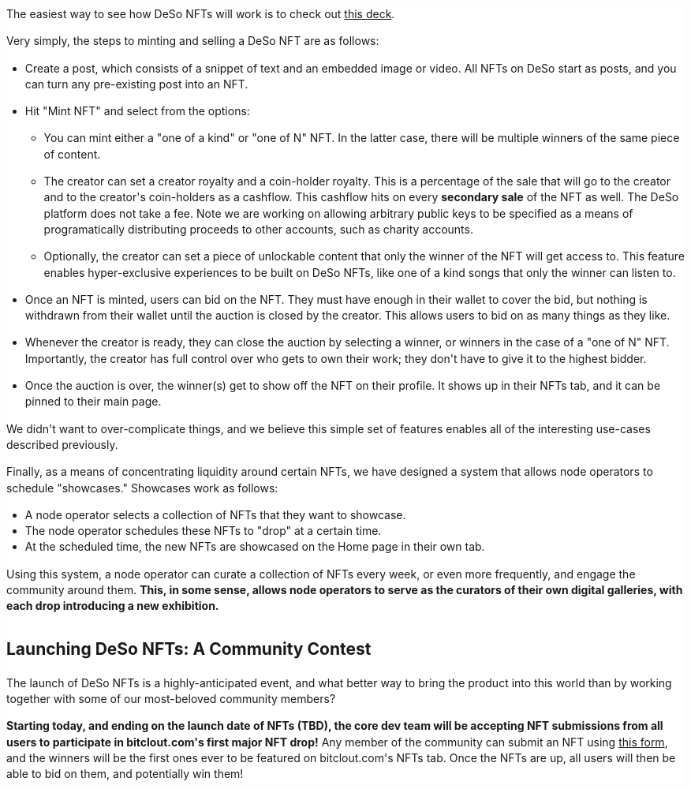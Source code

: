 The easiest way to see how DeSo NFTs will work is to check out [this deck](https://docs.google.com/presentation/d/1iklCqm85gjnqv_CyTG7-vXMBmSG1yhtBE_-oexUGZ0A/edit#slide=id.ge30f8df505_0_0).

Very simply, the steps to minting and selling a DeSo NFT are as follows:

* Create a post, which consists of a snippet of text and an embedded image or video. All NFTs on DeSo start as posts, and you can turn any pre-existing post into an NFT.

* Hit "Mint NFT" and select from the options:
  * You can mint either a "one of a kind" or "one of N" NFT. In the latter case, there will be multiple winners of the same piece of content.

  * The creator can set a creator royalty and a coin-holder royalty. This is a percentage of the sale that will go to the creator and to the creator's coin-holders as a cashflow. This cashflow hits on every **secondary sale** of the NFT as well. The DeSo platform does not take a fee. Note we are working on allowing arbitrary public keys to be specified as a means of programatically distributing proceeds to other accounts, such as charity accounts.

  * Optionally, the creator can set a piece of unlockable content that only the winner of the NFT will get access to. This feature enables hyper-exclusive experiences to be built on DeSo NFTs, like one of a kind songs that only the winner can listen to.

* Once an NFT is minted, users can bid on the NFT. They must have enough in their wallet to cover the bid, but nothing is withdrawn from their wallet until the auction is closed by the creator. This allows users to bid on as many things as they like.

* Whenever the creator is ready, they can close the auction by selecting a winner, or winners in the case of a "one of N" NFT. Importantly, the creator has full control over who gets to own their work; they don't have to give it to the highest bidder.

* Once the auction is over, the winner\(s\) get to show off the NFT on their profile. It shows up in their NFTs tab, and it can be pinned to their main page.

We didn't want to over-complicate things, and we believe this simple set of features enables all of the interesting use-cases described previously.

Finally, as a means of concentrating liquidity around certain NFTs, we have designed a system that allows node operators to schedule "showcases." Showcases work as follows:

* A node operator selects a collection of NFTs that they want to showcase.
* The node operator schedules these NFTs to "drop" at a certain time.
* At the scheduled time, the new NFTs are showcased on the Home page in their own tab.

Using this system, a node operator can curate a collection of NFTs every week, or even more frequently, and engage the community around them. **This, in some sense, allows node operators to serve as the curators of their own digital galleries, with each drop introducing a new exhibition.**

## Launching DeSo NFTs: A Community Contest

The launch of DeSo NFTs is a highly-anticipated event, and what better way to bring the product into this world than by working together with some of our most-beloved community members?

**Starting today, and ending on the launch date of NFTs \(TBD\), the core dev team will be accepting NFT submissions from all users to participate in bitclout.com's first major NFT drop!** Any member of the community can submit an NFT using [this form](https://docs.google.com/forms/d/1stA6z-w6j4tgSpgenbgSfrasSDjmgiMeFH6W-Qy2lJU/viewform), and the winners will be the first ones ever to be featured on bitclout.com's NFTs tab. Once the NFTs are up, all users will then be able to bid on them, and potentially win them!
